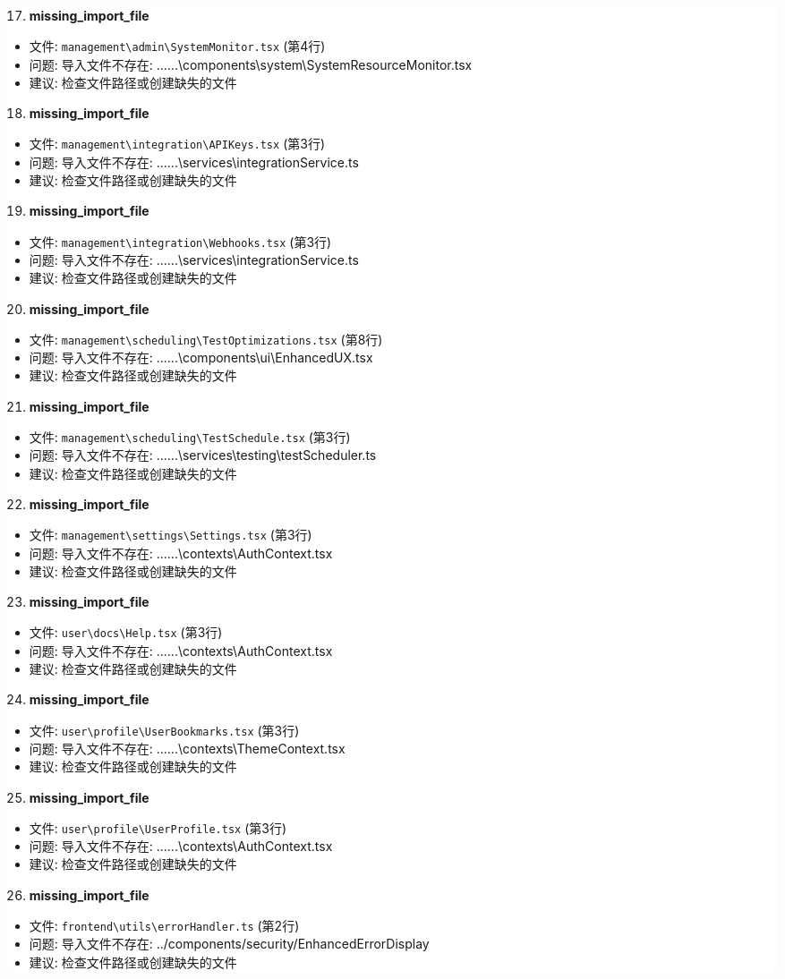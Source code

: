 
17. **missing_import_file**
   - 文件: `management\admin\SystemMonitor.tsx` (第4行)
   - 问题: 导入文件不存在: ..\..\..\components\system\SystemResourceMonitor.tsx
   - 建议: 检查文件路径或创建缺失的文件


18. **missing_import_file**
   - 文件: `management\integration\APIKeys.tsx` (第3行)
   - 问题: 导入文件不存在: ..\..\..\services\integrationService.ts
   - 建议: 检查文件路径或创建缺失的文件


19. **missing_import_file**
   - 文件: `management\integration\Webhooks.tsx` (第3行)
   - 问题: 导入文件不存在: ..\..\..\services\integrationService.ts
   - 建议: 检查文件路径或创建缺失的文件


20. **missing_import_file**
   - 文件: `management\scheduling\TestOptimizations.tsx` (第8行)
   - 问题: 导入文件不存在: ..\..\..\components\ui\EnhancedUX.tsx
   - 建议: 检查文件路径或创建缺失的文件


21. **missing_import_file**
   - 文件: `management\scheduling\TestSchedule.tsx` (第3行)
   - 问题: 导入文件不存在: ..\..\..\services\testing\testScheduler.ts
   - 建议: 检查文件路径或创建缺失的文件


22. **missing_import_file**
   - 文件: `management\settings\Settings.tsx` (第3行)
   - 问题: 导入文件不存在: ..\..\..\contexts\AuthContext.tsx
   - 建议: 检查文件路径或创建缺失的文件


23. **missing_import_file**
   - 文件: `user\docs\Help.tsx` (第3行)
   - 问题: 导入文件不存在: ..\..\..\contexts\AuthContext.tsx
   - 建议: 检查文件路径或创建缺失的文件


24. **missing_import_file**
   - 文件: `user\profile\UserBookmarks.tsx` (第3行)
   - 问题: 导入文件不存在: ..\..\..\contexts\ThemeContext.tsx
   - 建议: 检查文件路径或创建缺失的文件


25. **missing_import_file**
   - 文件: `user\profile\UserProfile.tsx` (第3行)
   - 问题: 导入文件不存在: ..\..\..\contexts\AuthContext.tsx
   - 建议: 检查文件路径或创建缺失的文件


26. **missing_import_file**
   - 文件: `frontend\utils\errorHandler.ts` (第2行)
   - 问题: 导入文件不存在: ../components/security/EnhancedErrorDisplay
   - 建议: 检查文件路径或创建缺失的文件
